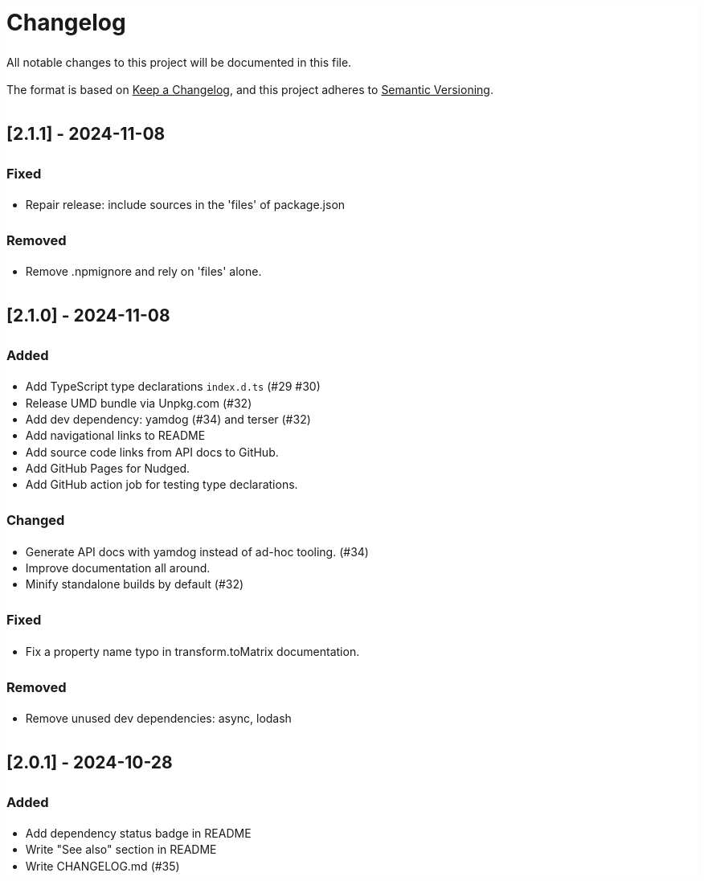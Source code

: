 # Changelog

All notable changes to this project will be documented in this file.

The format is based on [Keep a Changelog](https://keepachangelog.com/en/1.1.0/),
and this project adheres to [Semantic Versioning](https://semver.org/spec/v2.0.0.html).

## [2.1.1] - 2024-11-08

### Fixed

- Repair release: include sources in the 'files' of package.json

### Removed

- Remove .npmignore and rely on 'files' alone.


## [2.1.0] - 2024-11-08

### Added

- Add TypeScript type declarations `index.d.ts` (#29 #30)
- Release UMD bundle via Unpkg.com (#32)
- Add dev dependency: yamdog (#34) and terser (#32)
- Add navigational links to README
- Add source code links from API docs to GitHub.
- Add GitHub Pages for Nudged.
- Add GitHub action job for testing type declarations.

### Changed

- Generate API docs with yamdog instead of ad-hoc tooling. (#34)
- Improve documentation all around.
- Minify standalone builds by default (#32)

### Fixed

- Fix a property name typo in transform.toMatrix documentation.

### Removed

- Remove unused dev dependencies: async, lodash


## [2.0.1] - 2024-10-28

### Added

- Add dependency status badge in README
- Write "See also" section in README
- Write CHANGELOG.md (#35)
